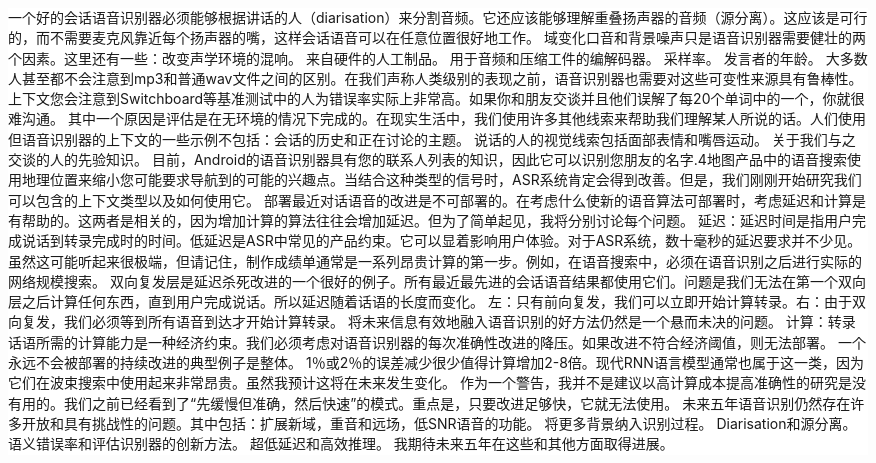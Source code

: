  一个好的会话语音识别器必须能够根据讲话的人（diarisation）来分割音频。它还应该能够理解重叠扬声器的音频（源分离）。这应该是可行的，而不需要麦克风靠近每个扬声器的嘴，这样会话语音可以在任意位置很好地工作。
 域变化口音和背景噪声只是语音识别器需要健壮的两个因素。这里还有一些：改变声学环境的混响。
来自硬件的人工制品。
用于音频和压缩工件的编解码器。
采样率。
发言者的年龄。
大多数人甚至都不会注意到mp3和普通wav文件之间的区别。在我们声称人类级别的表现之前，语音识别器也需要对这些可变性来源具有鲁棒性。
 上下文您会注意到Switchboard等基准测试中的人为错误率实际上非常高。如果你和朋友交谈并且他们误解了每20个单词中的一个，你就很难沟通。
 其中一个原因是评估是在无环境的情况下完成的。在现实生活中，我们使用许多其他线索来帮助我们理解某人所说的话。人们使用但语音识别器的上下文的一些示例不包括：会话的历史和正在讨论的主题。
说话的人的视觉线索包括面部表情和嘴唇运动。
关于我们与之交谈的人的先验知识。
目前，Android的语音识别器具有您的联系人列表的知识，因此它可以识别您朋友的名字.4地图产品中的语音搜索使用地理位置来缩小您可能要求导航到的可能的兴趣点。当结合这种类型的信号时，ASR系统肯定会得到改善。但是，我们刚刚开始研究我们可以包含的上下文类型以及如何使用它。
 部署最近对话语音的改进是不可部署的。在考虑什么使新的语音算法可部署时，考虑延迟和计算是有帮助的。这两者是相关的，因为增加计算的算法往往会增加延迟。但为了简单起见，我将分别讨论每个问题。
 延迟：延迟时间是指用户完成说话到转录完成时的时间。低延迟是ASR中常见的产品约束。它可以显着影响用户体验。对于ASR系统，数十毫秒的延迟要求并不少见。虽然这可能听起来很极端，但请记住，制作成绩单通常是一系列昂贵计算的第一步。例如，在语音搜索中，必须在语音识别之后进行实际的网络规模搜索。
 双向复发层是延迟杀死改进的一个很好的例子。所有最近最先进的会话语音结果都使用它们。问题是我们无法在第一个双向层之后计算任何东西，直到用户完成说话。所以延迟随着话语的长度而变化。
  左：只有前向复发，我们可以立即开始计算转录。右：由于双向复发，我们必须等到所有语音到达才开始计算转录。
将未来信息有效地融入语音识别的好方法仍然是一个悬而未决的问题。
 计算：转录话语所需的计算能力是一种经济约束。我们必须考虑对语音识别器的每次准确性改进的降压。如果改进不符合经济阈值，则无法部署。
 一个永远不会被部署的持续改进的典型例子是整体。 1％或2％的误差减少很少值得计算增加2-8倍。现代RNN语言模型通常也属于这一类，因为它们在波束搜索中使用起来非常昂贵。虽然我预计这将在未来发生变化。
 作为一个警告，我并不是建议以高计算成本提高准确性的研究是没有用的。我们之前已经看到了“先缓慢但准确，然后快速”的模式。重点是，只要改进足够快，它就无法使用。
 未来五年语音识别仍然存在许多开放和具有挑战性的问题。其中包括：扩展新域，重音和远场，低SNR语音的功能。
将更多背景纳入识别过程。
Diarisation和源分离。
语义错误率和评估识别器的创新方法。
超低延迟和高效推理。
我期待未来五年在这些和其他方面取得进展。
